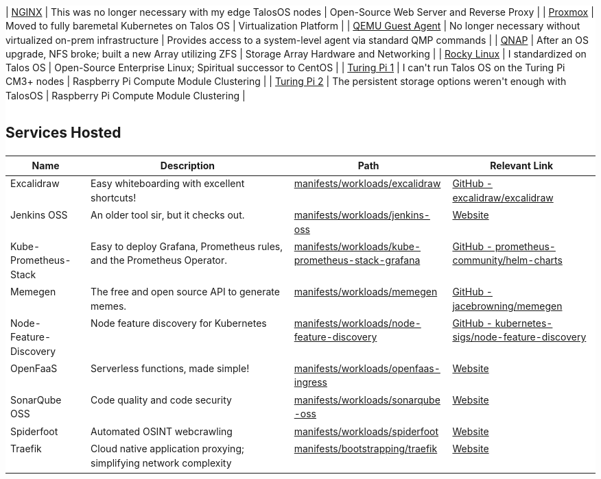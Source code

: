 | [NGINX](https://www.nginx.com/)                               | This was no longer necessary with my edge TalosOS nodes                    | Open-Source Web Server and Reverse Proxy                          |
| [Proxmox](https://www.proxmox.com/en/proxmox-ve)              | Moved to fully baremetal Kubernetes on Talos OS                            | Virtualization Platform                                           |
| [QEMU Guest Agent](https://wiki.qemu.org/Features/GuestAgent) | No longer necessary without virtualized on-prem infrastructure             | Provides access to a system-level agent via standard QMP commands |
| [QNAP](https://www.qnap.com/en-us)                            | After an OS upgrade, NFS broke; built a new Array utilizing ZFS            | Storage Array Hardware and Networking                             |
| [Rocky Linux](https://rockylinux.org/)                        | I standardized on Talos OS                                                 | Open-Source Enterprise Linux; Spiritual successor to CentOS       |
| [Turing Pi 1](https://turingpi.com/v1/)                       | I can't run Talos OS on the Turing Pi CM3+ nodes                           | Raspberry Pi Compute Module Clustering                            |
| [Turing Pi 2](https://turingpi.com/)                          | The persistent storage options weren't enough with TalosOS                 | Raspberry Pi Compute Module Clustering                            |

## Services Hosted

| Name                   | Description                                                            | Path                                                                                                                                                          | Relevant Link                                                                                                                           |
| ---------------------- | ---------------------------------------------------------------------- | ------------------------------------------------------------------------------------------------------------------------------------------------------------- | --------------------------------------------------------------------------------------------------------------------------------------- |
| Excalidraw             | Easy whiteboarding with excellent shortcuts!                           | [manifests/workloads/excalidraw](https://github.com/danmanners/homelab-kube-cluster/tree/main/manifests/workloads/excalidraw)                                 | [GitHub - excalidraw/excalidraw](https://github.com/excalidraw/excalidraw)                                                              |
| Jenkins OSS            | An older tool sir, but it checks out.                                  | [manifests/workloads/jenkins-oss](https://github.com/danmanners/homelab-kube-cluster/tree/main/manifests/workloads/jenkins-oss)                               | [Website](https://www.jenkins.io/)                                                                                                      |
| Kube-Prometheus-Stack  | Easy to deploy Grafana, Prometheus rules, and the Prometheus Operator. | [manifests/workloads/kube-prometheus-stack-grafana](https://github.com/danmanners/homelab-kube-cluster/tree/main/manifests/workloads/kube-prom-stack-grafana) | [GitHub - prometheus-community/helm-charts](https://github.com/prometheus-community/helm-charts/tree/main/charts/kube-prometheus-stack) |
| Memegen                | The free and open source API to generate memes.                        | [manifests/workloads/memegen](https://github.com/danmanners/homelab-kube-cluster/tree/main/manifests/workloads/memegen)                                       | [GitHub - jacebrowning/memegen](https://github.com/jacebrowning/memegen)                                                                |
| Node-Feature-Discovery | Node feature discovery for Kubernetes                                  | [manifests/workloads/node-feature-discovery](https://github.com/danmanners/homelab-kube-cluster/tree/main/manifests/workloads/node-feature-discovery)         | [GitHub - kubernetes-sigs/node-feature-discovery](https://github.com/kubernetes-sigs/node-feature-discovery)                            |
| OpenFaaS               | Serverless functions, made simple!                                     | [manifests/workloads/openfaas-ingress](https://github.com/danmanners/homelab-kube-cluster/tree/main/manifests/workloads/openfaas-ingress)                     | [Website](https://www.openfaas.com/)                                                                                                    |
| SonarQube OSS          | Code quality and code security                                         | [manifests/workloads/sonarqube-oss](https://github.com/danmanners/homelab-kube-cluster/tree/main/manifests/workloads/sonarqube-oss)                           | [Website](https://www.sonarqube.org/)                                                                                                   |
| Spiderfoot             | Automated OSINT webcrawling                                            | [manifests/workloads/spiderfoot](https://github.com/danmanners/homelab-kube-cluster/tree/main/manifests/workloads/spiderfoot)                                 | [Website](https://www.spiderfoot.net/)                                                                                                  |
| Traefik                | Cloud native application proxying; simplifying network complexity      | [manifests/bootstrapping/traefik](https://github.com/danmanners/homelab-kube-cluster/tree/main/manifests/workloads/traefik-helm)                              | [Website](https://traefik.io/traefik/)                                                                                                  |